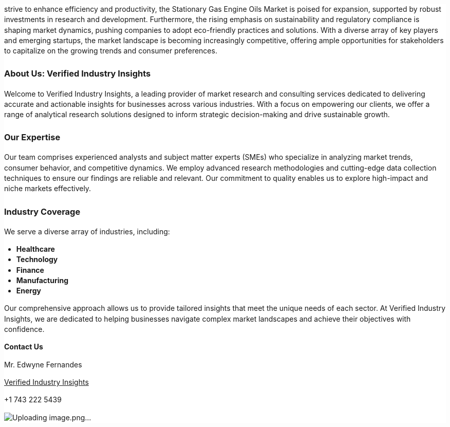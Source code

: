 strive to enhance efficiency and productivity, the Stationary Gas Engine Oils Market is poised for expansion, supported by robust investments in research and development. Furthermore, the rising emphasis on sustainability and regulatory compliance is shaping market dynamics, pushing companies to adopt eco-friendly practices and solutions. With a diverse array of key players and emerging startups, the market landscape is becoming increasingly competitive, offering ample opportunities for stakeholders to capitalize on the growing trends and consumer preferences.</p><h3>About Us: Verified Industry Insights</h3><p>Welcome to Verified Industry Insights, a leading provider of market research and consulting services dedicated to delivering accurate and actionable insights for businesses across various industries. With a focus on empowering our clients, we offer a range of analytical research solutions designed to inform strategic decision-making and drive sustainable growth.</p><h3>Our Expertise</h3><p>Our team comprises experienced analysts and subject matter experts (SMEs) who specialize in analyzing market trends, consumer behavior, and competitive dynamics. We employ advanced research methodologies and cutting-edge data collection techniques to ensure our findings are reliable and relevant. Our commitment to quality enables us to explore high-impact and niche markets effectively.</p><h3>Industry Coverage</h3><p>We serve a diverse array of industries, including:</p><ul><li><strong>Healthcare</strong></li><li><strong>Technology</strong></li><li><strong>Finance</strong></li><li><strong>Manufacturing</strong></li><li><strong>Energy</strong></li></ul><p>Our comprehensive approach allows us to provide tailored insights that meet the unique needs of each sector. At Verified Industry Insights, we are dedicated to helping businesses navigate complex market landscapes and achieve their objectives with confidence.</p><p><strong>Contact Us</strong></p><p>Mr. Edwyne Fernandes</p><p><a href="https://www.verifiedindustryinsights.com/">Verified Industry Insights</a></p><p>+1 743 222 5439</p>
![Uploading image.png…]()
